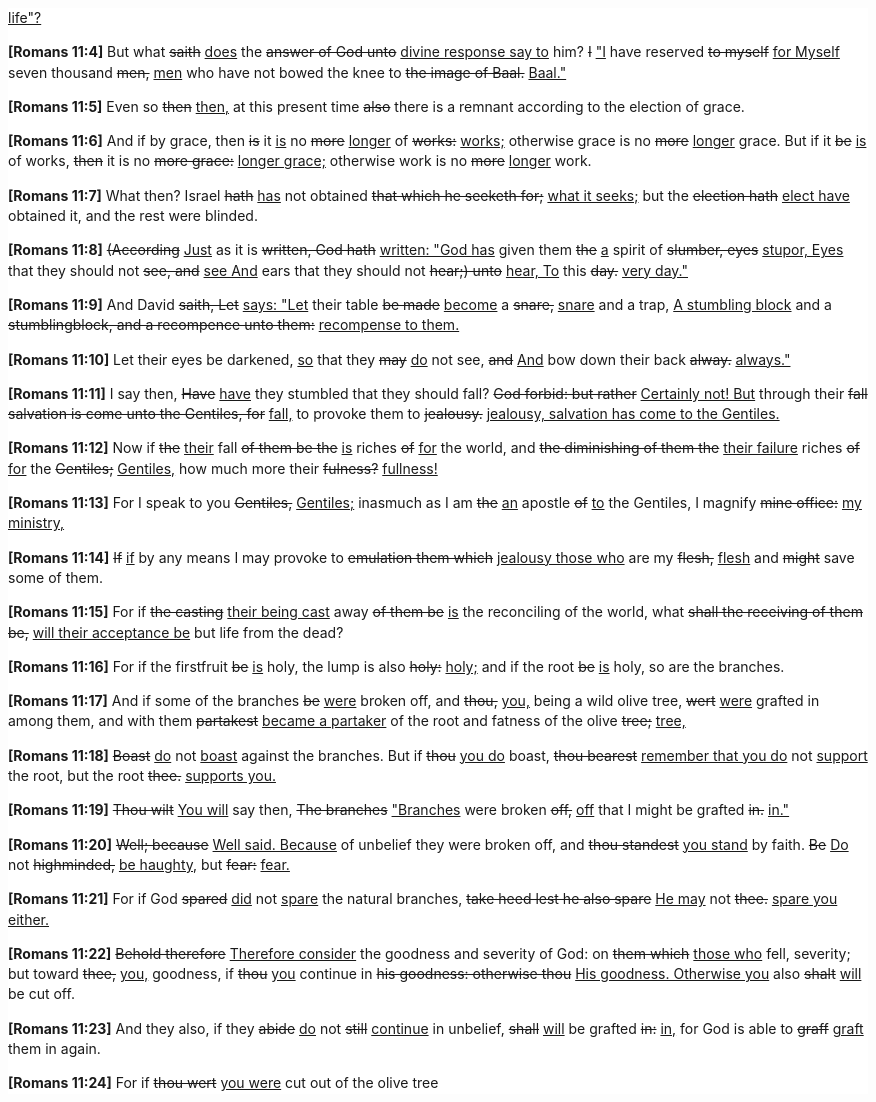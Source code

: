 <ins>life"?</ins></p><p><b>[Romans 11:4]</b> But what <del>saith</del> <ins>does</ins> the <del>answer of God unto</del> <ins>divine response say to</ins> him? <del>I</del> <ins>"I</ins> have reserved <del>to myself</del> <ins>for Myself</ins> seven thousand <del>men,</del> <ins>men</ins> who have not bowed the knee to <del>the image of Baal.</del> <ins>Baal."</ins></p><p><b>[Romans 11:5]</b> Even so <del>then</del> <ins>then,</ins> at this present time <del>also</del> there is a remnant according to the election of grace.</p><p><b>[Romans 11:6]</b> And if by grace, then <del>is</del> it <ins>is</ins> no <del>more</del> <ins>longer</ins> of <del>works:</del> <ins>works;</ins> otherwise grace is no <del>more</del> <ins>longer</ins> grace. But if it <del>be</del> <ins>is</ins> of works, <del>then</del> it is no <del>more grace:</del> <ins>longer grace;</ins> otherwise work is no <del>more</del> <ins>longer</ins> work.</p><p><b>[Romans 11:7]</b> What then? Israel <del>hath</del> <ins>has</ins> not obtained <del>that which he seeketh for;</del> <ins>what it seeks;</ins> but the <del>election hath</del> <ins>elect have</ins> obtained it, and the rest were blinded.</p><p><b>[Romans 11:8]</b> <del>(According</del> <ins>Just</ins> as it is <del>written, God hath</del> <ins>written: "God has</ins> given them <del>the</del> <ins>a</ins> spirit of <del>slumber, eyes</del> <ins>stupor, Eyes</ins> that they should not <del>see, and</del> <ins>see And</ins> ears that they should not <del>hear;) unto</del> <ins>hear, To</ins> this <del>day.</del> <ins>very day."</ins></p><p><b>[Romans 11:9]</b> And David <del>saith, Let</del> <ins>says: "Let</ins> their table <del>be made</del> <ins>become</ins> a <del>snare,</del> <ins>snare</ins> and a trap, <ins>A stumbling block</ins> and a <del>stumblingblock, and a recompence unto them:</del> <ins>recompense to them.</ins></p><p><b>[Romans 11:10]</b> Let their eyes be darkened, <ins>so</ins> that they <del>may</del> <ins>do</ins> not see, <del>and</del> <ins>And</ins> bow down their back <del>alway.</del> <ins>always."</ins></p><p><b>[Romans 11:11]</b> I say then, <del>Have</del> <ins>have</ins> they stumbled that they should fall? <del>God forbid: but rather</del> <ins>Certainly not! But</ins> through their <del>fall salvation is come unto the Gentiles, for</del> <ins>fall,</ins> to provoke them to <del>jealousy.</del> <ins>jealousy, salvation has come to the Gentiles.</ins></p><p><b>[Romans 11:12]</b> Now if <del>the</del> <ins>their</ins> fall <del>of them be the</del> <ins>is</ins> riches <del>of</del> <ins>for</ins> the world, and <del>the diminishing of them the</del> <ins>their failure</ins> riches <del>of</del> <ins>for</ins> the <del>Gentiles;</del> <ins>Gentiles,</ins> how much more their <del>fulness?</del> <ins>fullness!</ins></p><p><b>[Romans 11:13]</b> For I speak to you <del>Gentiles,</del> <ins>Gentiles;</ins> inasmuch as I am <del>the</del> <ins>an</ins> apostle <del>of</del> <ins>to</ins> the Gentiles, I magnify <del>mine office:</del> <ins>my ministry,</ins></p><p><b>[Romans 11:14]</b> <del>If</del> <ins>if</ins> by any means I may provoke to <del>emulation them which</del> <ins>jealousy those who</ins> are my <del>flesh,</del> <ins>flesh</ins> and <del>might</del> save some of them.</p><p><b>[Romans 11:15]</b> For if <del>the casting</del> <ins>their being cast</ins> away <del>of them be</del> <ins>is</ins> the reconciling of the world, what <del>shall the receiving of them be,</del> <ins>will their acceptance be</ins> but life from the dead?</p><p><b>[Romans 11:16]</b> For if the firstfruit <del>be</del> <ins>is</ins> holy, the lump is also <del>holy:</del> <ins>holy;</ins> and if the root <del>be</del> <ins>is</ins> holy, so are the branches.</p><p><b>[Romans 11:17]</b> And if some of the branches <del>be</del> <ins>were</ins> broken off, and <del>thou,</del> <ins>you,</ins> being a wild olive tree, <del>wert</del> <ins>were</ins> grafted in among them, and with them <del>partakest</del> <ins>became a partaker</ins> of the root and fatness of the olive <del>tree;</del> <ins>tree,</ins></p><p><b>[Romans 11:18]</b> <del>Boast</del> <ins>do</ins> not <ins>boast</ins> against the branches. But if <del>thou</del> <ins>you do</ins> boast, <del>thou bearest</del> <ins>remember that you do</ins> not <ins>support</ins> the root, but the root <del>thee.</del> <ins>supports you.</ins></p><p><b>[Romans 11:19]</b> <del>Thou wilt</del> <ins>You will</ins> say then, <del>The branches</del> <ins>"Branches</ins> were broken <del>off,</del> <ins>off</ins> that I might be grafted <del>in.</del> <ins>in."</ins></p><p><b>[Romans 11:20]</b> <del>Well; because</del> <ins>Well said. Because</ins> of unbelief they were broken off, and <del>thou standest</del> <ins>you stand</ins> by faith. <del>Be</del> <ins>Do</ins> not <del>highminded,</del> <ins>be haughty,</ins> but <del>fear:</del> <ins>fear.</ins></p><p><b>[Romans 11:21]</b> For if God <del>spared</del> <ins>did</ins> not <ins>spare</ins> the natural branches, <del>take heed lest he also spare</del> <ins>He may</ins> not <del>thee.</del> <ins>spare you either.</ins></p><p><b>[Romans 11:22]</b> <del>Behold therefore</del> <ins>Therefore consider</ins> the goodness and severity of God: on <del>them which</del> <ins>those who</ins> fell, severity; but toward <del>thee,</del> <ins>you,</ins> goodness, if <del>thou</del> <ins>you</ins> continue in <del>his goodness: otherwise thou</del> <ins>His goodness. Otherwise you</ins> also <del>shalt</del> <ins>will</ins> be cut off.</p><p><b>[Romans 11:23]</b> And they also, if they <del>abide</del> <ins>do</ins> not <del>still</del> <ins>continue</ins> in unbelief, <del>shall</del> <ins>will</ins> be grafted <del>in:</del> <ins>in,</ins> for God is able to <del>graff</del> <ins>graft</ins> them in again.</p><p><b>[Romans 11:24]</b> For if <del>thou wert</del> <ins>you were</ins> cut out of the olive tree